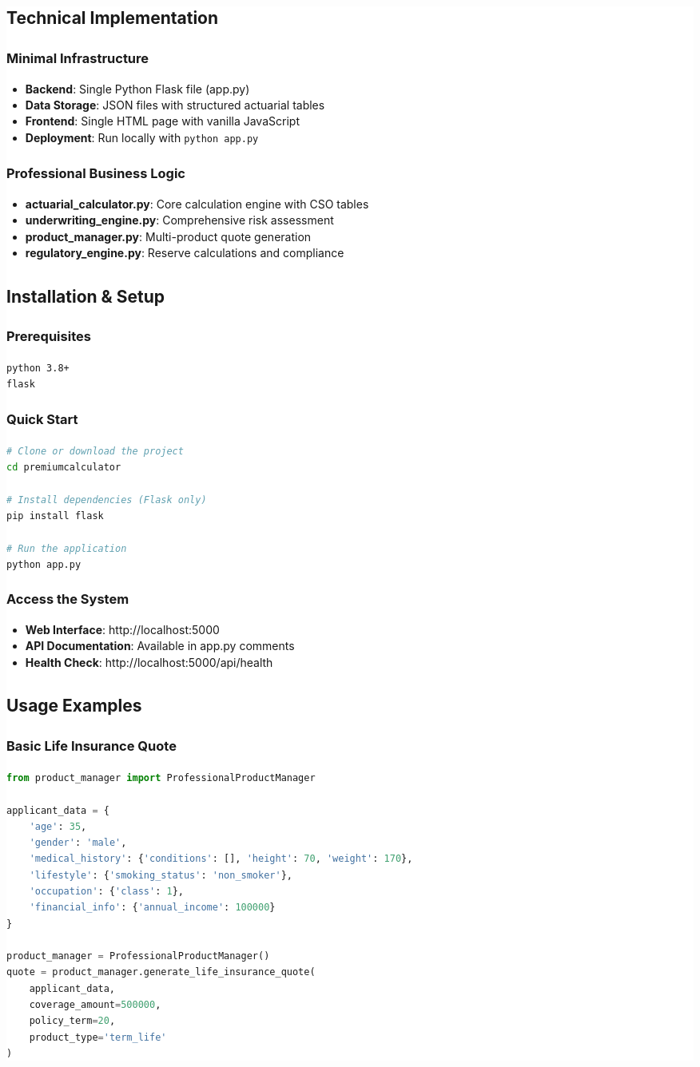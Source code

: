 ## Technical Implementation

### Minimal Infrastructure
- **Backend**: Single Python Flask file (app.py)
- **Data Storage**: JSON files with structured actuarial tables
- **Frontend**: Single HTML page with vanilla JavaScript
- **Deployment**: Run locally with `python app.py`

### Professional Business Logic
- **actuarial_calculator.py**: Core calculation engine with CSO tables
- **underwriting_engine.py**: Comprehensive risk assessment
- **product_manager.py**: Multi-product quote generation
- **regulatory_engine.py**: Reserve calculations and compliance

## Installation & Setup

### Prerequisites
```bash
python 3.8+
flask
```

### Quick Start
```bash
# Clone or download the project
cd premiumcalculator

# Install dependencies (Flask only)
pip install flask

# Run the application
python app.py
```

### Access the System
- **Web Interface**: http://localhost:5000
- **API Documentation**: Available in app.py comments
- **Health Check**: http://localhost:5000/api/health

## Usage Examples

### Basic Life Insurance Quote
```python
from product_manager import ProfessionalProductManager

applicant_data = {
    'age': 35,
    'gender': 'male',
    'medical_history': {'conditions': [], 'height': 70, 'weight': 170},
    'lifestyle': {'smoking_status': 'non_smoker'},
    'occupation': {'class': 1},
    'financial_info': {'annual_income': 100000}
}

product_manager = ProfessionalProductManager()
quote = product_manager.generate_life_insurance_quote(
    applicant_data, 
    coverage_amount=500000, 
    policy_term=20, 
    product_type='term_life'
)
```
